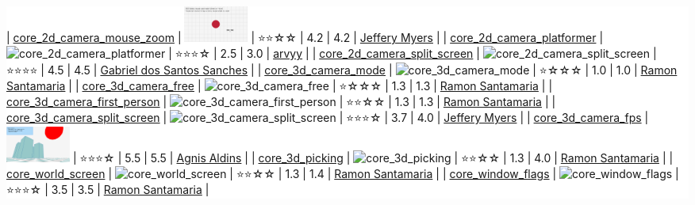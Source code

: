 | [core_2d_camera_mouse_zoom](core/core_2d_camera_mouse_zoom.c) | <img src="core/core_2d_camera_mouse_zoom.png" alt="core_2d_camera_mouse_zoom" width="80"> | ⭐⭐☆☆ | 4.2 | 4.2 | [Jeffery Myers](https://github.com/JeffM2501) |
| [core_2d_camera_platformer](core/core_2d_camera_platformer.c) | <img src="core/core_2d_camera_platformer.png" alt="core_2d_camera_platformer" width="80"> | ⭐⭐⭐☆ | 2.5 | 3.0 | [arvyy](https://github.com/arvyy) |
| [core_2d_camera_split_screen](core/core_2d_camera_split_screen.c) | <img src="core/core_2d_camera_split_screen.png" alt="core_2d_camera_split_screen" width="80"> | ⭐⭐⭐⭐️ | 4.5 | 4.5 | [Gabriel dos Santos Sanches](https://github.com/gabrielssanches) |
| [core_3d_camera_mode](core/core_3d_camera_mode.c) | <img src="core/core_3d_camera_mode.png" alt="core_3d_camera_mode" width="80"> | ⭐☆☆☆ | 1.0 | 1.0 | [Ramon Santamaria](https://github.com/raysan5) |
| [core_3d_camera_free](core/core_3d_camera_free.c) | <img src="core/core_3d_camera_free.png" alt="core_3d_camera_free" width="80"> | ⭐☆☆☆ | 1.3 | 1.3 | [Ramon Santamaria](https://github.com/raysan5) |
| [core_3d_camera_first_person](core/core_3d_camera_first_person.c) | <img src="core/core_3d_camera_first_person.png" alt="core_3d_camera_first_person" width="80"> | ⭐⭐☆☆ | 1.3 | 1.3 | [Ramon Santamaria](https://github.com/raysan5) |
| [core_3d_camera_split_screen](core/core_3d_camera_split_screen.c) | <img src="core/core_3d_camera_split_screen.png" alt="core_3d_camera_split_screen" width="80"> | ⭐⭐⭐☆ | 3.7 | 4.0 | [Jeffery Myers](https://github.com/JeffM2501) |
| [core_3d_camera_fps](core/core_3d_camera_fps.c) | <img src="core/core_3d_camera_fps.png" alt="core_3d_camera_fps" width="80"> | ⭐⭐⭐☆ | 5.5 | 5.5 | [Agnis Aldins](https://github.com/nezvers) |
| [core_3d_picking](core/core_3d_picking.c) | <img src="core/core_3d_picking.png" alt="core_3d_picking" width="80"> | ⭐⭐☆☆ | 1.3 | 4.0 | [Ramon Santamaria](https://github.com/raysan5) |
| [core_world_screen](core/core_world_screen.c) | <img src="core/core_world_screen.png" alt="core_world_screen" width="80"> | ⭐⭐☆☆ | 1.3 | 1.4 | [Ramon Santamaria](https://github.com/raysan5) |
| [core_window_flags](core/core_window_flags.c) | <img src="core/core_window_flags.png" alt="core_window_flags" width="80"> | ⭐⭐⭐☆ | 3.5 | 3.5 | [Ramon Santamaria](https://github.com/raysan5) |